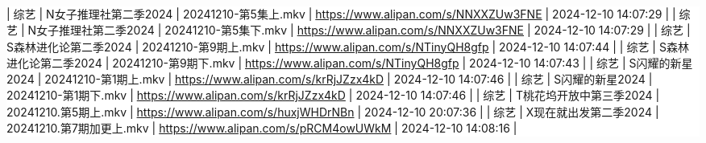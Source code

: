 | 综艺     | N女子推理社第二季2024  | 20241210-第5集上.mkv                                                                            | https://www.alipan.com/s/NNXXZUw3FNE      | 2024-12-10 14:07:29 |
| 综艺     | N女子推理社第二季2024  | 20241210-第5集下.mkv                                                                            | https://www.alipan.com/s/NNXXZUw3FNE      | 2024-12-10 14:07:29 |
| 综艺     | S森林进化论第二季2024  | 20241210-第9期上.mkv                                                                            | https://www.alipan.com/s/NTinyQH8gfp      | 2024-12-10 14:07:44 |
| 综艺     | S森林进化论第二季2024  | 20241210-第9期下.mkv                                                                            | https://www.alipan.com/s/NTinyQH8gfp      | 2024-12-10 14:07:43 |
| 综艺     | S闪耀的新星2024     | 20241210-第1期上.mkv                                                                            | https://www.alipan.com/s/krRjJZzx4kD      | 2024-12-10 14:07:46 |
| 综艺     | S闪耀的新星2024     | 20241210-第1期下.mkv                                                                            | https://www.alipan.com/s/krRjJZzx4kD      | 2024-12-10 14:07:46 |
| 综艺     | T桃花坞开放中第三季2024 | 20241210.第5期上.mkv                                                                            | https://www.alipan.com/s/huxjWHDrNBn      | 2024-12-10 20:07:36 |
| 综艺     | X现在就出发第二季2024  | 20241210.第7期加更上.mkv                                                                          | https://www.alipan.com/s/pRCM4owUWkM      | 2024-12-10 14:08:16 |
